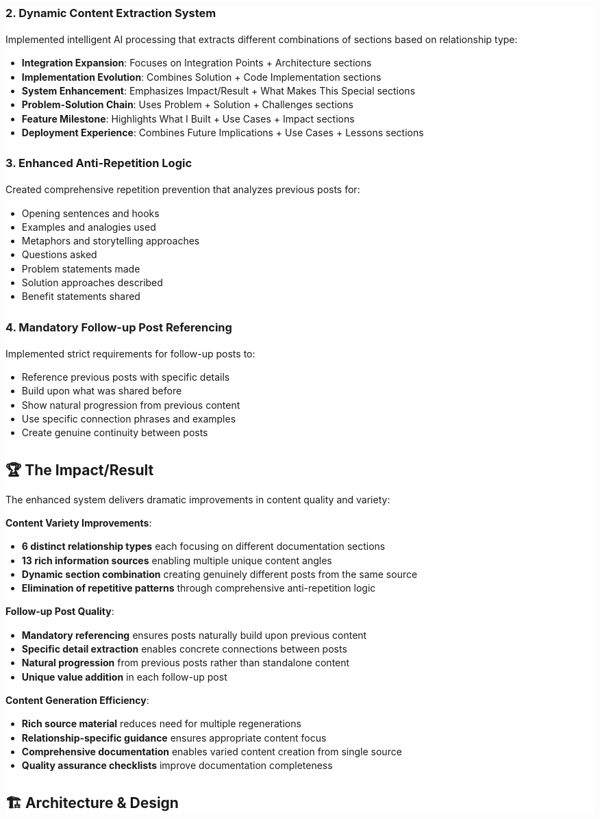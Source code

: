 ### 2. **Dynamic Content Extraction System**
Implemented intelligent AI processing that extracts different combinations of sections based on relationship type:
- **Integration Expansion**: Focuses on Integration Points + Architecture sections
- **Implementation Evolution**: Combines Solution + Code Implementation sections
- **System Enhancement**: Emphasizes Impact/Result + What Makes This Special sections
- **Problem-Solution Chain**: Uses Problem + Solution + Challenges sections
- **Feature Milestone**: Highlights What I Built + Use Cases + Impact sections
- **Deployment Experience**: Combines Future Implications + Use Cases + Lessons sections

### 3. **Enhanced Anti-Repetition Logic**
Created comprehensive repetition prevention that analyzes previous posts for:
- Opening sentences and hooks
- Examples and analogies used
- Metaphors and storytelling approaches
- Questions asked
- Problem statements made
- Solution approaches described
- Benefit statements shared

### 4. **Mandatory Follow-up Post Referencing**
Implemented strict requirements for follow-up posts to:
- Reference previous posts with specific details
- Build upon what was shared before
- Show natural progression from previous content
- Use specific connection phrases and examples
- Create genuine continuity between posts

## 🏆 The Impact/Result

The enhanced system delivers dramatic improvements in content quality and variety:

**Content Variety Improvements**:
- **6 distinct relationship types** each focusing on different documentation sections
- **13 rich information sources** enabling multiple unique content angles
- **Dynamic section combination** creating genuinely different posts from the same source
- **Elimination of repetitive patterns** through comprehensive anti-repetition logic

**Follow-up Post Quality**:
- **Mandatory referencing** ensures posts naturally build upon previous content
- **Specific detail extraction** enables concrete connections between posts
- **Natural progression** from previous posts rather than standalone content
- **Unique value addition** in each follow-up post

**Content Generation Efficiency**:
- **Rich source material** reduces need for multiple regenerations
- **Relationship-specific guidance** ensures appropriate content focus
- **Comprehensive documentation** enables varied content creation from single source
- **Quality assurance checklists** improve documentation completeness

## 🏗️ Architecture & Design
